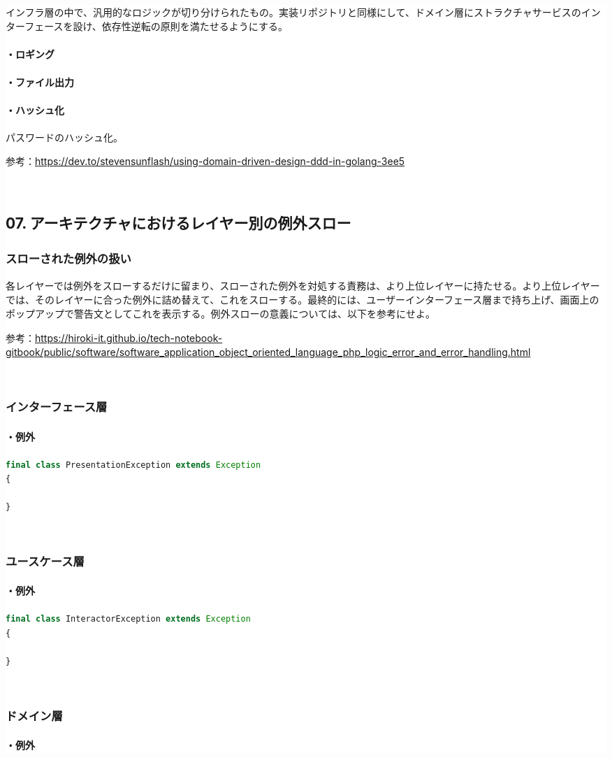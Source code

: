 インフラ層の中で、汎用的なロジックが切り分けられたもの。実装リポジトリと同様にして、ドメイン層にストラクチャサービスのインターフェースを設け、依存性逆転の原則を満たせるようにする。

#### ・ロギング

#### ・ファイル出力

#### ・ハッシュ化

パスワードのハッシュ化。

参考：https://dev.to/stevensunflash/using-domain-driven-design-ddd-in-golang-3ee5

<br>

## 07. アーキテクチャにおけるレイヤー別の例外スロー

### スローされた例外の扱い

各レイヤーでは例外をスローするだけに留まり、スローされた例外を対処する責務は、より上位レイヤーに持たせる。より上位レイヤーでは、そのレイヤーに合った例外に詰め替えて、これをスローする。最終的には、ユーザーインターフェース層まで持ち上げ、画面上のポップアップで警告文としてこれを表示する。例外スローの意義については、以下を参考にせよ。

参考：https://hiroki-it.github.io/tech-notebook-gitbook/public/software/software_application_object_oriented_language_php_logic_error_and_error_handling.html

<br>

### インターフェース層

#### ・例外

```php
final class PresentationException extends Exception
{
    
}
```

<br>

### ユースケース層

#### ・例外

```php
final class InteractorException extends Exception
{
    
}
```

<br>

### ドメイン層

#### ・例外
